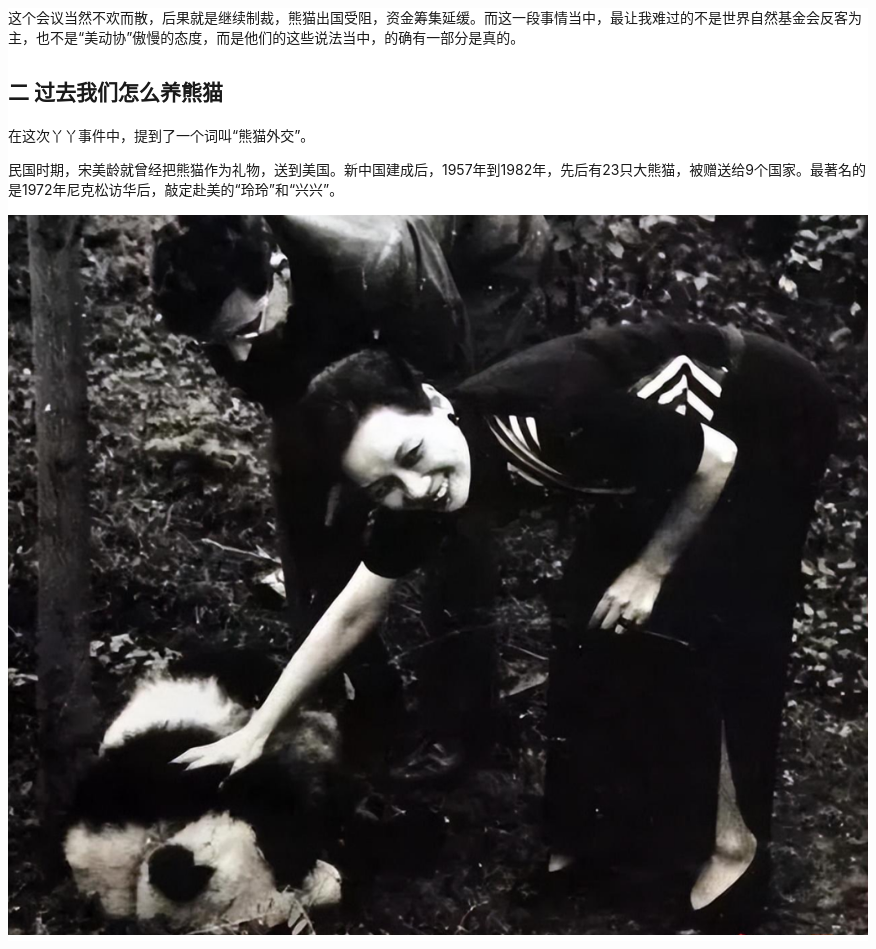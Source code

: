 这个会议当然不欢而散，后果就是继续制裁，熊猫出国受阻，资金筹集延缓。而这一段事情当中，最让我难过的不是世界自然基金会反客为主，也不是“美动协”傲慢的态度，而是他们的这些说法当中，的确有一部分是真的。

## 二 过去我们怎么养熊猫

在这次丫丫事件中，提到了一个词叫“熊猫外交”。

民国时期，宋美龄就曾经把熊猫作为礼物，送到美国。新中国建成后，1957年到1982年，先后有23只大熊猫，被赠送给9个国家。最著名的是1972年尼克松访华后，敲定赴美的“玲玲”和“兴兴”。

![](/images/btnews/0501_0600/0580/c5ca01c8-c7d6-4eb9-9613-c00a4f698838.png)
